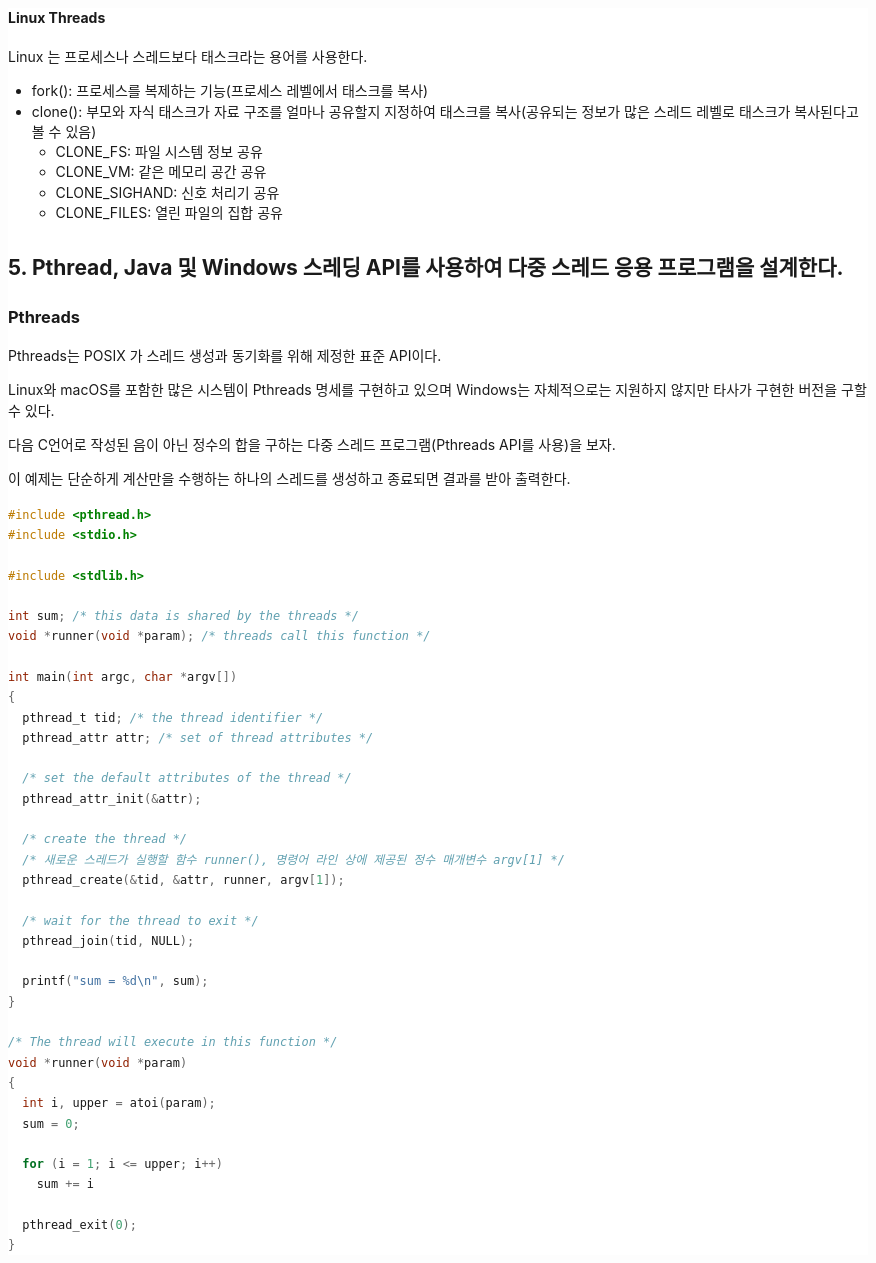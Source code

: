 #### Linux Threads

Linux 는 프로세스나 스레드보다 태스크라는 용어를 사용한다.

- fork(): 프로세스를 복제하는 기능(프로세스 레벨에서 태스크를 복사)
- clone(): 부모와 자식 태스크가 자료 구조를 얼마나 공유할지 지정하여 태스크를 복사(공유되는 정보가 많은 스레드 레벨로 태스크가 복사된다고 볼 수 있음)
  - CLONE_FS: 파일 시스템 정보 공유
  - CLONE_VM: 같은 메모리 공간 공유
  - CLONE_SIGHAND: 신호 처리기 공유
  - CLONE_FILES: 열린 파일의 집합 공유

## 5. Pthread, Java 및 Windows 스레딩 API를 사용하여 다중 스레드 응용 프로그램을 설계한다.

### Pthreads

Pthreads는 POSIX 가 스레드 생성과 동기화를 위해 제정한 표준 API이다.

Linux와 macOS를 포함한 많은 시스템이 Pthreads 명세를 구현하고 있으며 Windows는 자체적으로는 지원하지 않지만 타사가 구현한 버전을 구할 수 있다.

다음 C언어로 작성된 음이 아닌 정수의 합을 구하는 다중 스레드 프로그램(Pthreads API를 사용)을 보자.

이 예제는 단순하게 계산만을 수행하는 하나의 스레드를 생성하고 종료되면 결과를 받아 출력한다.

``` c
#include <pthread.h>
#include <stdio.h>

#include <stdlib.h>

int sum; /* this data is shared by the threads */
void *runner(void *param); /* threads call this function */

int main(int argc, char *argv[])
{
  pthread_t tid; /* the thread identifier */
  pthread_attr attr; /* set of thread attributes */

  /* set the default attributes of the thread */
  pthread_attr_init(&attr);

  /* create the thread */
  /* 새로운 스레드가 실행할 함수 runner(), 명령어 라인 상에 제공된 정수 매개변수 argv[1] */
  pthread_create(&tid, &attr, runner, argv[1]);

  /* wait for the thread to exit */
  pthread_join(tid, NULL);

  printf("sum = %d\n", sum);
}

/* The thread will execute in this function */
void *runner(void *param)
{
  int i, upper = atoi(param);
  sum = 0;

  for (i = 1; i <= upper; i++)
    sum += i

  pthread_exit(0);
}
```
